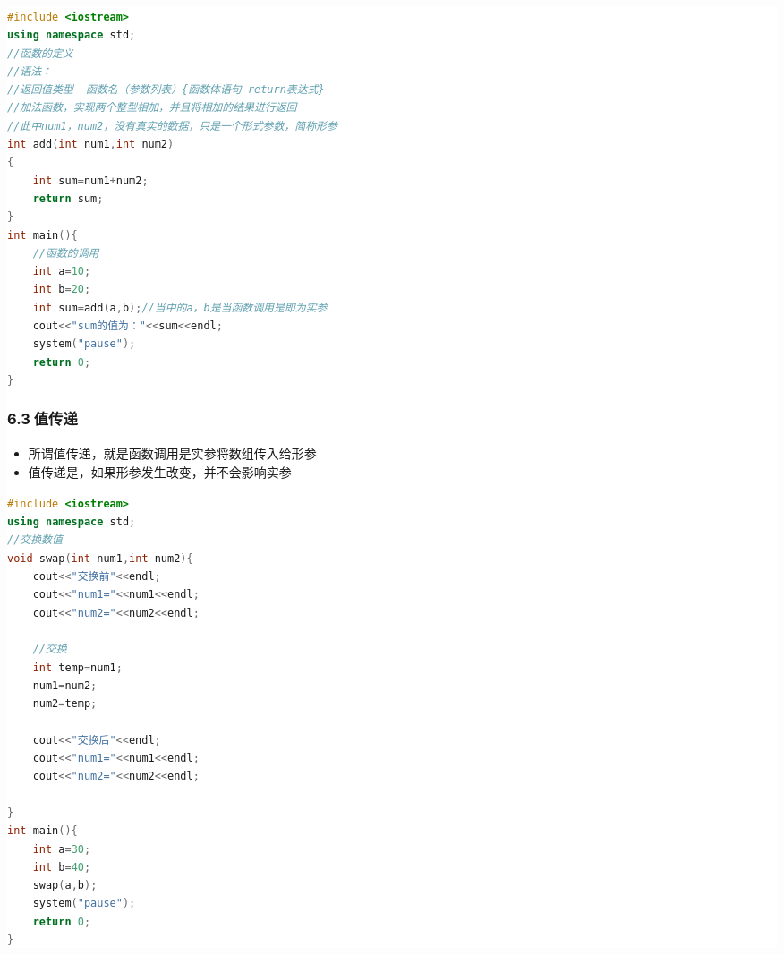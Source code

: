 ```c++
#include <iostream>
using namespace std;
//函数的定义
//语法：
//返回值类型  函数名（参数列表）{函数体语句 return表达式}
//加法函数，实现两个整型相加，并且将相加的结果进行返回
//此中num1，num2，没有真实的数据，只是一个形式参数，简称形参
int add(int num1,int num2)
{
    int sum=num1+num2;
    return sum;
}
int main(){
    //函数的调用
    int a=10;
    int b=20;
    int sum=add(a,b);//当中的a，b是当函数调用是即为实参
    cout<<"sum的值为："<<sum<<endl;
    system("pause");
    return 0;
}

```

### 6.3 值传递

- 所谓值传递，就是函数调用是实参将数组传入给形参
- 值传递是，如果形参发生改变，并不会影响实参

```c++
#include <iostream>
using namespace std;
//交换数值
void swap(int num1,int num2){
    cout<<"交换前"<<endl;
    cout<<"num1="<<num1<<endl;
    cout<<"num2="<<num2<<endl;

    //交换
    int temp=num1;
    num1=num2;
    num2=temp;

    cout<<"交换后"<<endl;
    cout<<"num1="<<num1<<endl;
    cout<<"num2="<<num2<<endl;

}
int main(){
    int a=30;
    int b=40;
    swap(a,b);
    system("pause");
    return 0;
}
```
